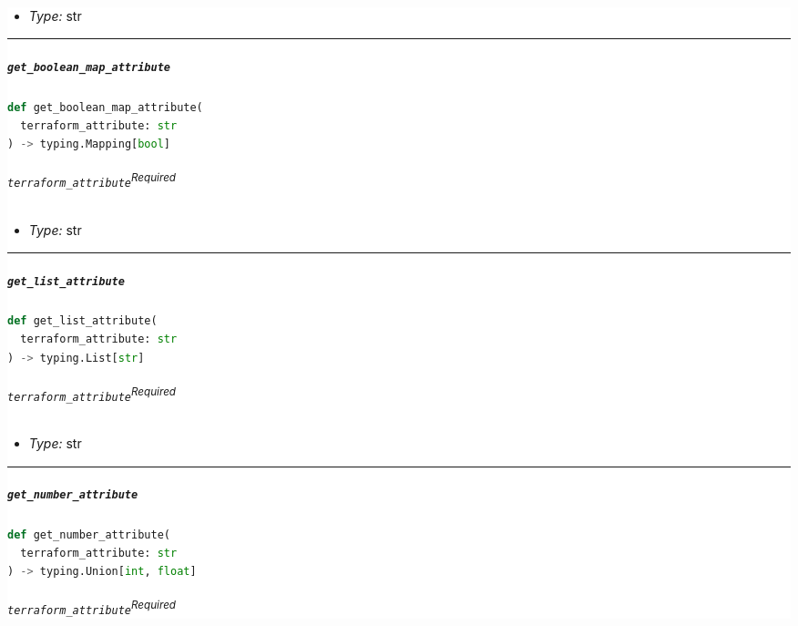 - *Type:* str

---

##### `get_boolean_map_attribute` <a name="get_boolean_map_attribute" id="@cdktf/provider-azurerm.orbitalSpacecraft.OrbitalSpacecraft.getBooleanMapAttribute"></a>

```python
def get_boolean_map_attribute(
  terraform_attribute: str
) -> typing.Mapping[bool]
```

###### `terraform_attribute`<sup>Required</sup> <a name="terraform_attribute" id="@cdktf/provider-azurerm.orbitalSpacecraft.OrbitalSpacecraft.getBooleanMapAttribute.parameter.terraformAttribute"></a>

- *Type:* str

---

##### `get_list_attribute` <a name="get_list_attribute" id="@cdktf/provider-azurerm.orbitalSpacecraft.OrbitalSpacecraft.getListAttribute"></a>

```python
def get_list_attribute(
  terraform_attribute: str
) -> typing.List[str]
```

###### `terraform_attribute`<sup>Required</sup> <a name="terraform_attribute" id="@cdktf/provider-azurerm.orbitalSpacecraft.OrbitalSpacecraft.getListAttribute.parameter.terraformAttribute"></a>

- *Type:* str

---

##### `get_number_attribute` <a name="get_number_attribute" id="@cdktf/provider-azurerm.orbitalSpacecraft.OrbitalSpacecraft.getNumberAttribute"></a>

```python
def get_number_attribute(
  terraform_attribute: str
) -> typing.Union[int, float]
```

###### `terraform_attribute`<sup>Required</sup> <a name="terraform_attribute" id="@cdktf/provider-azurerm.orbitalSpacecraft.OrbitalSpacecraft.getNumberAttribute.parameter.terraformAttribute"></a>
